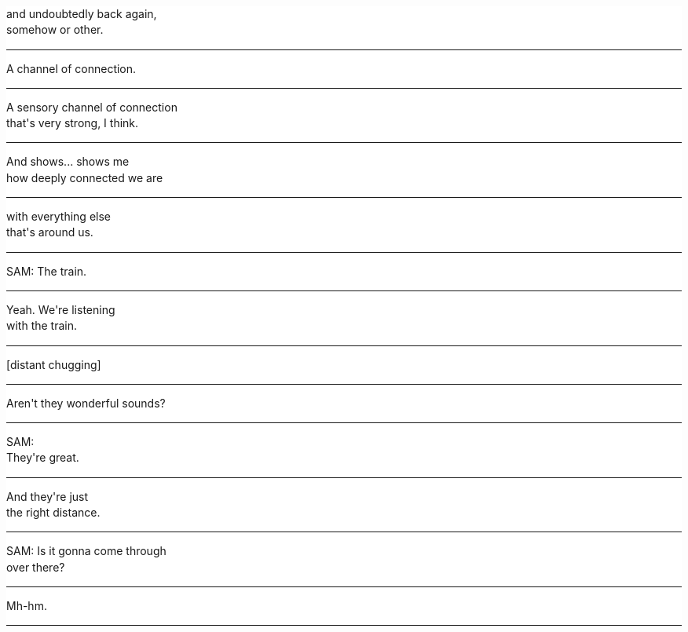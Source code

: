 
and undoubtedly back again,<br>
somehow or other.

---

A channel of connection.

---

A sensory channel of connection<br>
that's very strong, I think.

---

And shows... shows me<br>
how deeply connected we are

---

with everything else<br>
that's around us.

---

SAM: The train.

---

Yeah. We're listening<br>
with the train.

---

[distant chugging]

---

Aren't they wonderful sounds?

---

SAM:<br>
They're great.

---

And they're just<br>
the right distance.

---

SAM: Is it gonna come through<br>
over there?

---

Mh-hm.

---
